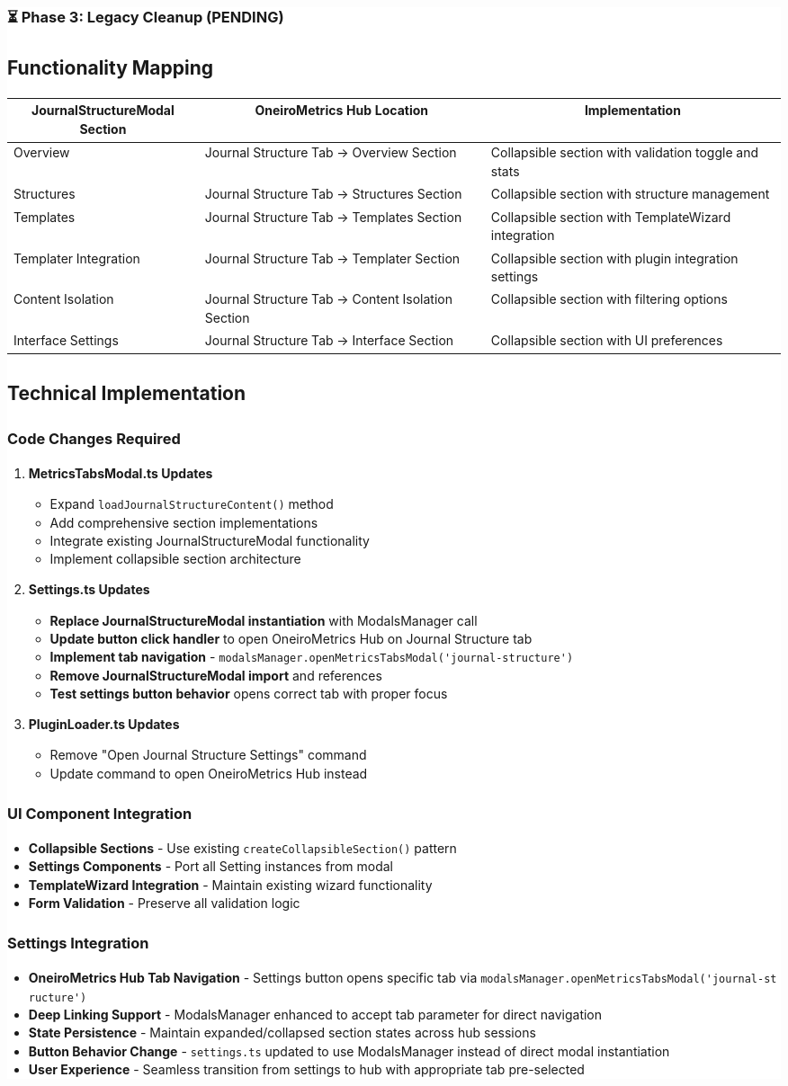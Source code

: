 ### ⏳ Phase 3: Legacy Cleanup (PENDING)

## Functionality Mapping

| JournalStructureModal Section | OneiroMetrics Hub Location | Implementation |
|-------------------------------|----------------------------|----------------|
| Overview                      | Journal Structure Tab → Overview Section | Collapsible section with validation toggle and stats |
| Structures                    | Journal Structure Tab → Structures Section | Collapsible section with structure management |
| Templates                     | Journal Structure Tab → Templates Section | Collapsible section with TemplateWizard integration |
| Templater Integration         | Journal Structure Tab → Templater Section | Collapsible section with plugin integration settings |
| Content Isolation             | Journal Structure Tab → Content Isolation Section | Collapsible section with filtering options |
| Interface Settings            | Journal Structure Tab → Interface Section | Collapsible section with UI preferences |

## Technical Implementation

### Code Changes Required

1. **MetricsTabsModal.ts Updates**
   - Expand `loadJournalStructureContent()` method
   - Add comprehensive section implementations
   - Integrate existing JournalStructureModal functionality
   - Implement collapsible section architecture

2. **Settings.ts Updates**
   - **Replace JournalStructureModal instantiation** with ModalsManager call
   - **Update button click handler** to open OneiroMetrics Hub on Journal Structure tab
   - **Implement tab navigation** - `modalsManager.openMetricsTabsModal('journal-structure')`
   - **Remove JournalStructureModal import** and references
   - **Test settings button behavior** opens correct tab with proper focus

3. **PluginLoader.ts Updates**
   - Remove "Open Journal Structure Settings" command
   - Update command to open OneiroMetrics Hub instead

### UI Component Integration
- **Collapsible Sections** - Use existing `createCollapsibleSection()` pattern
- **Settings Components** - Port all Setting instances from modal
- **TemplateWizard Integration** - Maintain existing wizard functionality
- **Form Validation** - Preserve all validation logic

### Settings Integration
- **OneiroMetrics Hub Tab Navigation** - Settings button opens specific tab via `modalsManager.openMetricsTabsModal('journal-structure')`
- **Deep Linking Support** - ModalsManager enhanced to accept tab parameter for direct navigation
- **State Persistence** - Maintain expanded/collapsed section states across hub sessions
- **Button Behavior Change** - `settings.ts` updated to use ModalsManager instead of direct modal instantiation
- **User Experience** - Seamless transition from settings to hub with appropriate tab pre-selected

